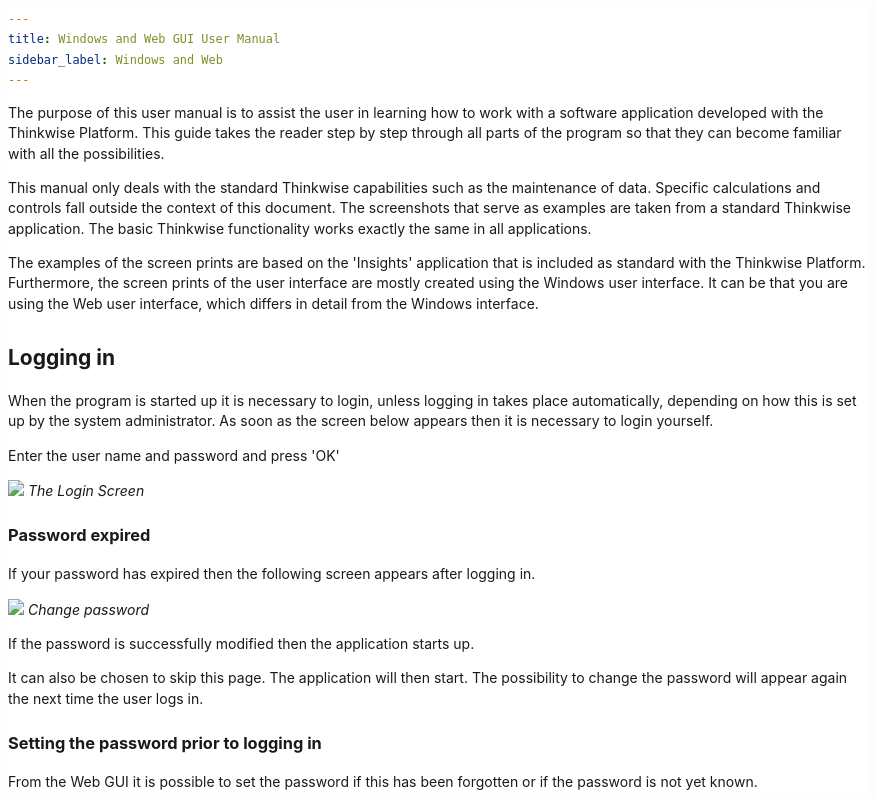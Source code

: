 ```yaml
---
title: Windows and Web GUI User Manual
sidebar_label: Windows and Web
---
```


The purpose of this user manual is to assist the user in learning how to work
with a software application developed with the Thinkwise Platform.
This guide takes the reader step by step through all parts of the
program so that they can become familiar with all the possibilities.

This manual only deals with the standard Thinkwise capabilities such as the
maintenance of data. Specific calculations and controls fall outside the context
of this document. The screenshots that serve as examples are taken from a
standard Thinkwise application. The basic Thinkwise functionality works exactly
the same in all applications.

The examples of the screen prints are based on the 'Insights' application
that is included as standard with the Thinkwise Platform.
Furthermore, the screen prints of the user interface are mostly created using the Windows user interface. It
can be that you are using the Web user interface, which differs in detail from the Windows interface.

## Logging in

When the program is started up it is necessary to login, unless logging in takes
place automatically, depending on how this is set up by the system
administrator. As soon as the screen below appears then it is necessary to login
yourself.

Enter the user name and password and press 'OK'

![](assets/winweb/image5.png)
*The Login Screen*

### Password expired

If your password has expired then the following screen appears after logging in.

![](assets/winweb/image6.png)
*Change password*

If the password is successfully modified then the application starts up.

It can also be chosen to skip this page. The application will then start. The
possibility to change the password will appear again the next time the user logs
in.

### Setting the password prior to logging in

From the Web GUI it is possible to set the password if this has been forgotten
or if the password is not yet known.
